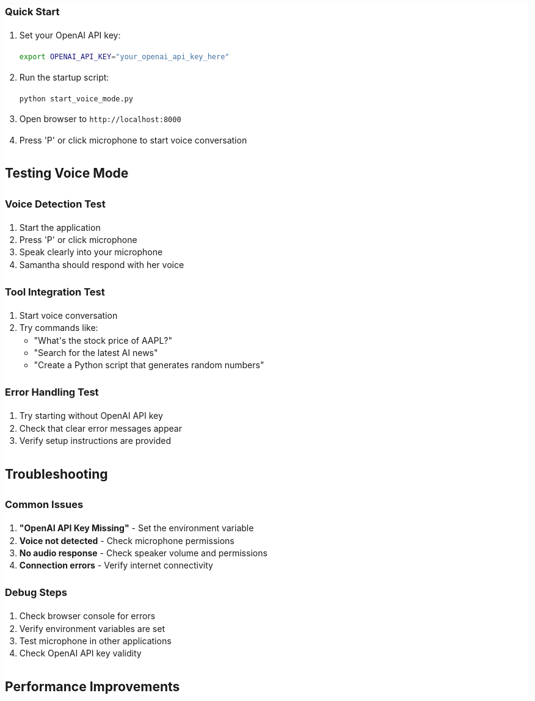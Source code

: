 ### Quick Start
1. Set your OpenAI API key:
   ```bash
   export OPENAI_API_KEY="your_openai_api_key_here"
   ```

2. Run the startup script:
   ```bash
   python start_voice_mode.py
   ```

3. Open browser to `http://localhost:8000`

4. Press 'P' or click microphone to start voice conversation

## Testing Voice Mode

### Voice Detection Test
1. Start the application
2. Press 'P' or click microphone
3. Speak clearly into your microphone
4. Samantha should respond with her voice

### Tool Integration Test
1. Start voice conversation
2. Try commands like:
   - "What's the stock price of AAPL?"
   - "Search for the latest AI news"
   - "Create a Python script that generates random numbers"

### Error Handling Test
1. Try starting without OpenAI API key
2. Check that clear error messages appear
3. Verify setup instructions are provided

## Troubleshooting

### Common Issues
1. **"OpenAI API Key Missing"** - Set the environment variable
2. **Voice not detected** - Check microphone permissions
3. **No audio response** - Check speaker volume and permissions
4. **Connection errors** - Verify internet connectivity

### Debug Steps
1. Check browser console for errors
2. Verify environment variables are set
3. Test microphone in other applications
4. Check OpenAI API key validity

## Performance Improvements
